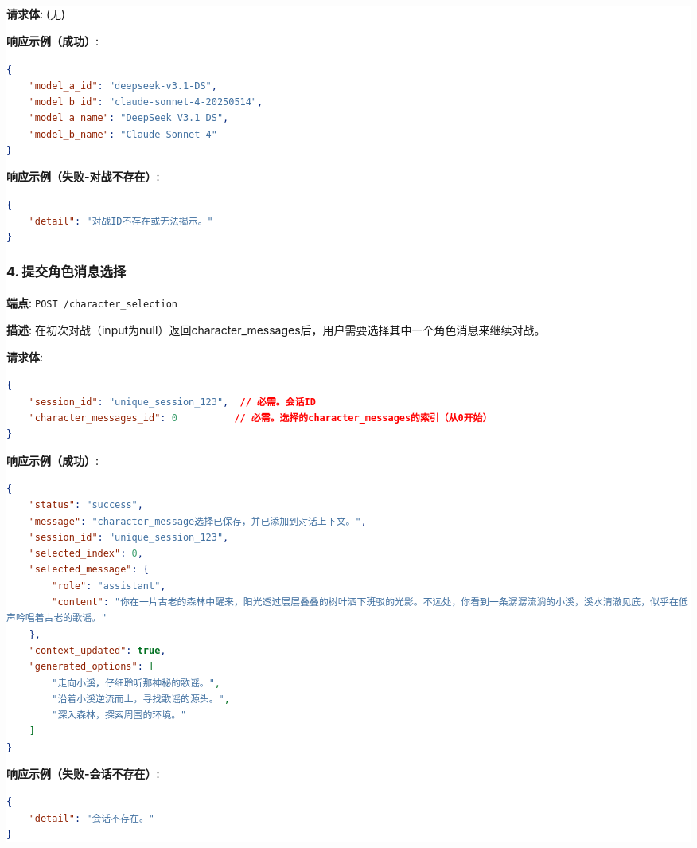 **请求体**: (无)

**响应示例（成功）**:
```json
{
    "model_a_id": "deepseek-v3.1-DS",
    "model_b_id": "claude-sonnet-4-20250514",
    "model_a_name": "DeepSeek V3.1 DS",
    "model_b_name": "Claude Sonnet 4"
}
```

**响应示例（失败-对战不存在）**:
```json
{
    "detail": "对战ID不存在或无法揭示。"
}
```

### 4. 提交角色消息选择
**端点**: `POST /character_selection`

**描述**: 在初次对战（input为null）返回character_messages后，用户需要选择其中一个角色消息来继续对战。

**请求体**:
```json
{
    "session_id": "unique_session_123",  // 必需。会话ID
    "character_messages_id": 0          // 必需。选择的character_messages的索引（从0开始）
}
```

**响应示例（成功）**:
```json
{
    "status": "success",
    "message": "character_message选择已保存，并已添加到对话上下文。",
    "session_id": "unique_session_123",
    "selected_index": 0,
    "selected_message": {
        "role": "assistant",
        "content": "你在一片古老的森林中醒来，阳光透过层层叠叠的树叶洒下斑驳的光影。不远处，你看到一条潺潺流淌的小溪，溪水清澈见底，似乎在低声吟唱着古老的歌谣。"
    },
    "context_updated": true,
    "generated_options": [
        "走向小溪，仔细聆听那神秘的歌谣。",
        "沿着小溪逆流而上，寻找歌谣的源头。",
        "深入森林，探索周围的环境。"
    ]
}
```

**响应示例（失败-会话不存在）**:
```json
{
    "detail": "会话不存在。"
}
```
